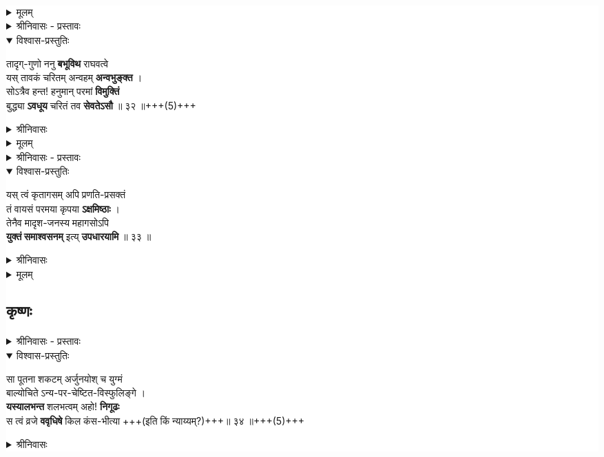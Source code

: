
<details><summary>मूलम्</summary></details>


<details><summary>श्रीनिवासः - प्रस्तावः</summary></details>


<details open><summary>विश्वास-प्रस्तुतिः</summary>

तादृग्-गुणो ननु **बभूविथ** राघवत्वे  
यस् तावकं चरितम् अन्वहम् **अन्वभुङ्क्त** ।  
सोऽत्रैव हन्त! हनुमान् परमां **विमुक्तिं**  
बुद्ध्या **ऽवधूय** चरितं तव **सेवतेऽसौ** ॥ ३२ ॥+++(5)+++
</details>

<details><summary>श्रीनिवासः</summary></details>


<details><summary>मूलम्</summary></details>

<details><summary>श्रीनिवासः - प्रस्तावः</summary></details>


<details open><summary>विश्वास-प्रस्तुतिः</summary>

यस् त्वं कृतागसम् अपि प्रणति-प्रसक्तं  
तं वायसं परमया कृपया **ऽक्षमिष्ठाः** ।  
तेनैव मादृश-जनस्य महागसोऽपि  
**युक्तं समाश्वसनम्** इत्य् **उपधारयामि** ॥ ३३ ॥
</details>

<details><summary>श्रीनिवासः</summary></details>


<details><summary>मूलम्</summary></details>

## कृष्णः

<details><summary>श्रीनिवासः - प्रस्तावः</summary></details>


<details open><summary>विश्वास-प्रस्तुतिः</summary>

सा पूतना शकटम् अर्जुनयोश् च युग्मं  
बाल्योचिते ऽन्य-पर-चेष्टित-विस्फुलिङ्गे ।  
**यस्यालभन्त** शलभत्वम् अहो! **निगूढः**  
स त्वं व्रजे **ववृधिषे** किल कंस-भीत्या +++(इति किं न्याय्यम्?)+++॥ ३४ ॥+++(5)+++
</details>

<details><summary>श्रीनिवासः</summary>

[[86]] 

